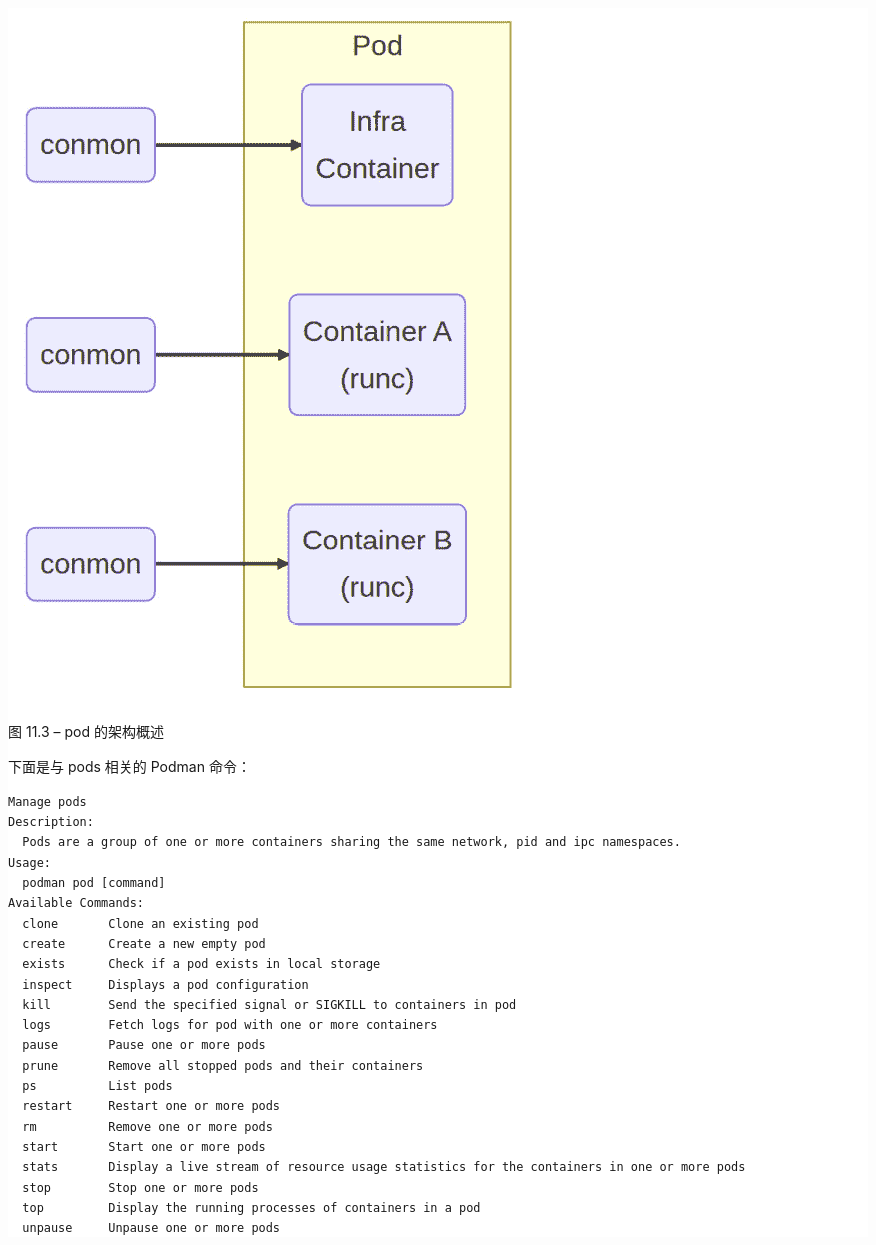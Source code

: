 ![图 11.3 – pod 的架构概述](img/B18349_11_003.jpg)

图 11.3 – pod 的架构概述

下面是与 pods 相关的 Podman 命令：

```
Manage pods
Description:
  Pods are a group of one or more containers sharing the same network, pid and ipc namespaces.
Usage:
  podman pod [command]
Available Commands:
  clone       Clone an existing pod
  create      Create a new empty pod
  exists      Check if a pod exists in local storage
  inspect     Displays a pod configuration
  kill        Send the specified signal or SIGKILL to containers in pod
  logs        Fetch logs for pod with one or more containers
  pause       Pause one or more pods
  prune       Remove all stopped pods and their containers
  ps          List pods
  restart     Restart one or more pods
  rm          Remove one or more pods
  start       Start one or more pods
  stats       Display a live stream of resource usage statistics for the containers in one or more pods
  stop        Stop one or more pods
  top         Display the running processes of containers in a pod
  unpause     Unpause one or more pods
```